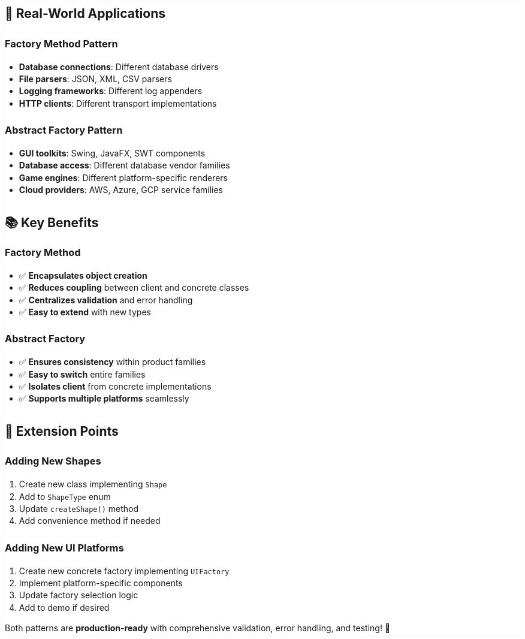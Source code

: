 ## 🎯 Real-World Applications

### Factory Method Pattern
- **Database connections**: Different database drivers
- **File parsers**: JSON, XML, CSV parsers
- **Logging frameworks**: Different log appenders
- **HTTP clients**: Different transport implementations

### Abstract Factory Pattern
- **GUI toolkits**: Swing, JavaFX, SWT components
- **Database access**: Different database vendor families
- **Game engines**: Different platform-specific renderers
- **Cloud providers**: AWS, Azure, GCP service families

## 📚 Key Benefits

### Factory Method
- ✅ **Encapsulates object creation**
- ✅ **Reduces coupling** between client and concrete classes
- ✅ **Centralizes validation** and error handling
- ✅ **Easy to extend** with new types

### Abstract Factory
- ✅ **Ensures consistency** within product families
- ✅ **Easy to switch** entire families
- ✅ **Isolates client** from concrete implementations
- ✅ **Supports multiple platforms** seamlessly

## 🔧 Extension Points

### Adding New Shapes
1. Create new class implementing `Shape`
2. Add to `ShapeType` enum
3. Update `createShape()` method
4. Add convenience method if needed

### Adding New UI Platforms
1. Create new concrete factory implementing `UIFactory`
2. Implement platform-specific components
3. Update factory selection logic
4. Add to demo if desired

Both patterns are **production-ready** with comprehensive validation, error handling, and testing! 🎉 